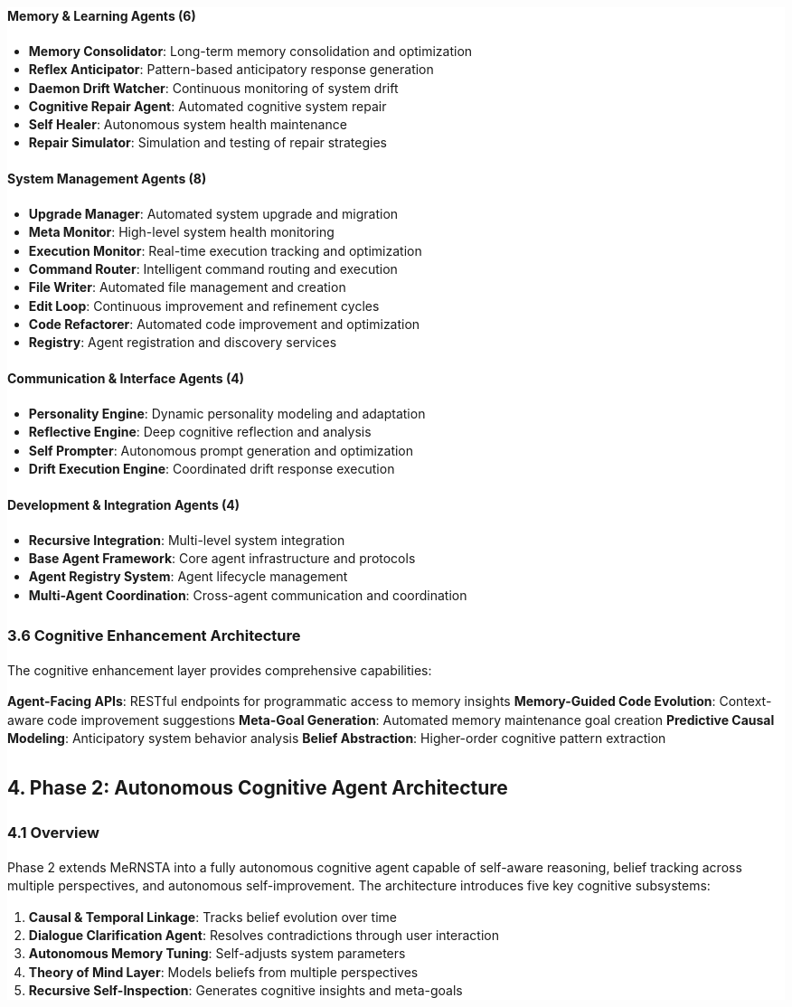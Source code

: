 #### Memory & Learning Agents (6)
- **Memory Consolidator**: Long-term memory consolidation and optimization
- **Reflex Anticipator**: Pattern-based anticipatory response generation
- **Daemon Drift Watcher**: Continuous monitoring of system drift
- **Cognitive Repair Agent**: Automated cognitive system repair
- **Self Healer**: Autonomous system health maintenance
- **Repair Simulator**: Simulation and testing of repair strategies

#### System Management Agents (8)
- **Upgrade Manager**: Automated system upgrade and migration
- **Meta Monitor**: High-level system health monitoring
- **Execution Monitor**: Real-time execution tracking and optimization
- **Command Router**: Intelligent command routing and execution
- **File Writer**: Automated file management and creation
- **Edit Loop**: Continuous improvement and refinement cycles
- **Code Refactorer**: Automated code improvement and optimization
- **Registry**: Agent registration and discovery services

#### Communication & Interface Agents (4)
- **Personality Engine**: Dynamic personality modeling and adaptation
- **Reflective Engine**: Deep cognitive reflection and analysis
- **Self Prompter**: Autonomous prompt generation and optimization
- **Drift Execution Engine**: Coordinated drift response execution

#### Development & Integration Agents (4)
- **Recursive Integration**: Multi-level system integration
- **Base Agent Framework**: Core agent infrastructure and protocols
- **Agent Registry System**: Agent lifecycle management
- **Multi-Agent Coordination**: Cross-agent communication and coordination

### 3.6 Cognitive Enhancement Architecture

The cognitive enhancement layer provides comprehensive capabilities:

**Agent-Facing APIs**: RESTful endpoints for programmatic access to memory insights
**Memory-Guided Code Evolution**: Context-aware code improvement suggestions
**Meta-Goal Generation**: Automated memory maintenance goal creation
**Predictive Causal Modeling**: Anticipatory system behavior analysis
**Belief Abstraction**: Higher-order cognitive pattern extraction

## 4. Phase 2: Autonomous Cognitive Agent Architecture

### 4.1 Overview

Phase 2 extends MeRNSTA into a fully autonomous cognitive agent capable of self-aware reasoning, belief tracking across multiple perspectives, and autonomous self-improvement. The architecture introduces five key cognitive subsystems:

1. **Causal & Temporal Linkage**: Tracks belief evolution over time
2. **Dialogue Clarification Agent**: Resolves contradictions through user interaction  
3. **Autonomous Memory Tuning**: Self-adjusts system parameters
4. **Theory of Mind Layer**: Models beliefs from multiple perspectives
5. **Recursive Self-Inspection**: Generates cognitive insights and meta-goals
